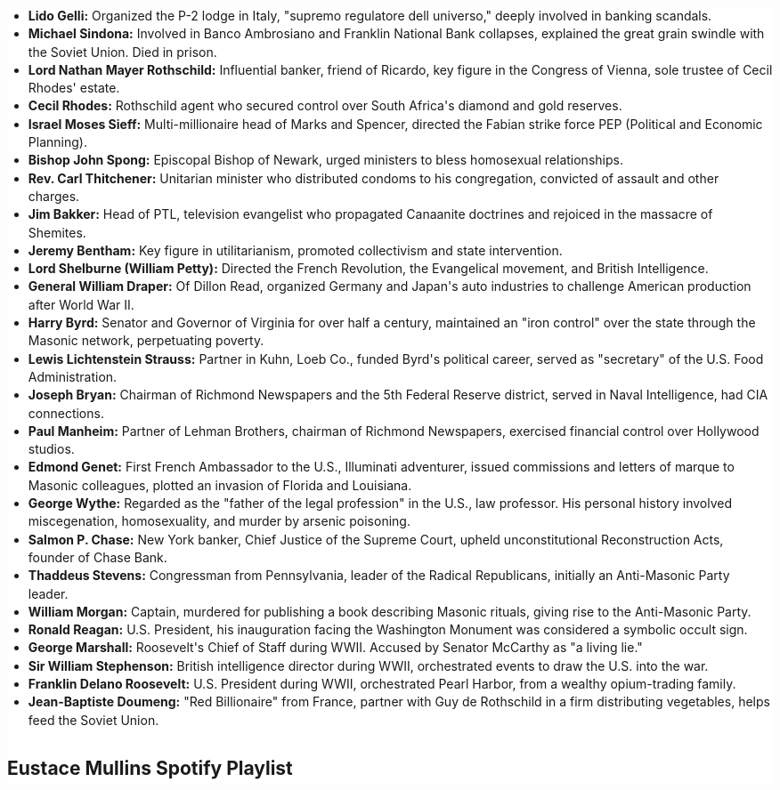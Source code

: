 - **Lido Gelli:** Organized the P-2 lodge in Italy, "supremo regulatore dell universo," deeply involved in banking scandals.
- **Michael Sindona:** Involved in Banco Ambrosiano and Franklin National Bank collapses, explained the great grain swindle with the Soviet Union. Died in prison.
- **Lord Nathan Mayer Rothschild:** Influential banker, friend of Ricardo, key figure in the Congress of Vienna, sole trustee of Cecil Rhodes' estate.
- **Cecil Rhodes:** Rothschild agent who secured control over South Africa's diamond and gold reserves.
- **Israel Moses Sieff:** Multi-millionaire head of Marks and Spencer, directed the Fabian strike force PEP (Political and Economic Planning).
- **Bishop John Spong:** Episcopal Bishop of Newark, urged ministers to bless homosexual relationships.
- **Rev. Carl Thitchener:** Unitarian minister who distributed condoms to his congregation, convicted of assault and other charges.
- **Jim Bakker:** Head of PTL, television evangelist who propagated Canaanite doctrines and rejoiced in the massacre of Shemites.
- **Jeremy Bentham:** Key figure in utilitarianism, promoted collectivism and state intervention.
- **Lord Shelburne (William Petty):** Directed the French Revolution, the Evangelical movement, and British Intelligence.
- **General William Draper:** Of Dillon Read, organized Germany and Japan's auto industries to challenge American production after World War II.
- **Harry Byrd:** Senator and Governor of Virginia for over half a century, maintained an "iron control" over the state through the Masonic network, perpetuating poverty.
- **Lewis Lichtenstein Strauss:** Partner in Kuhn, Loeb Co., funded Byrd's political career, served as "secretary" of the U.S. Food Administration.
- **Joseph Bryan:** Chairman of Richmond Newspapers and the 5th Federal Reserve district, served in Naval Intelligence, had CIA connections.
- **Paul Manheim:** Partner of Lehman Brothers, chairman of Richmond Newspapers, exercised financial control over Hollywood studios.
- **Edmond Genet:** First French Ambassador to the U.S., Illuminati adventurer, issued commissions and letters of marque to Masonic colleagues, plotted an invasion of Florida and Louisiana.
- **George Wythe:** Regarded as the "father of the legal profession" in the U.S., law professor. His personal history involved miscegenation, homosexuality, and murder by arsenic poisoning.
- **Salmon P. Chase:** New York banker, Chief Justice of the Supreme Court, upheld unconstitutional Reconstruction Acts, founder of Chase Bank.
- **Thaddeus Stevens:** Congressman from Pennsylvania, leader of the Radical Republicans, initially an Anti-Masonic Party leader.
- **William Morgan:** Captain, murdered for publishing a book describing Masonic rituals, giving rise to the Anti-Masonic Party.
- **Ronald Reagan:** U.S. President, his inauguration facing the Washington Monument was considered a symbolic occult sign.
- **George Marshall:** Roosevelt's Chief of Staff during WWII. Accused by Senator McCarthy as "a living lie."
- **Sir William Stephenson:** British intelligence director during WWII, orchestrated events to draw the U.S. into the war.
- **Franklin Delano Roosevelt:** U.S. President during WWII, orchestrated Pearl Harbor, from a wealthy opium-trading family.
- **Jean-Baptiste Doumeng:** "Red Billionaire" from France, partner with Guy de Rothschild in a firm distributing vegetables, helps feed the Soviet Union.

## Eustace Mullins Spotify Playlist
